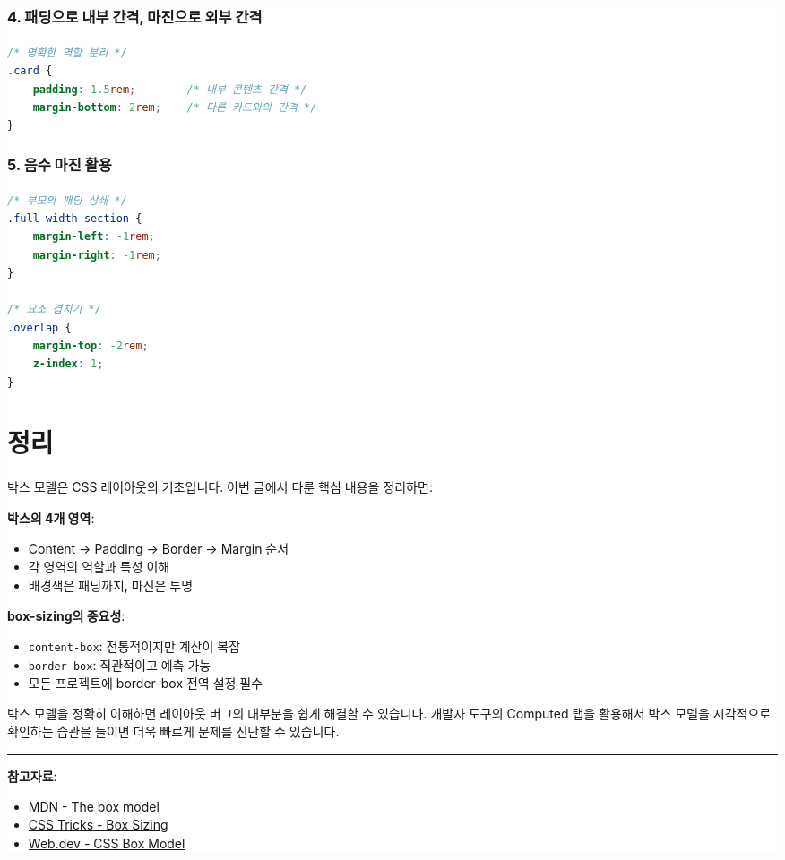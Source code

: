 ### 4. 패딩으로 내부 간격, 마진으로 외부 간격

```css
/* 명확한 역할 분리 */
.card {
    padding: 1.5rem;        /* 내부 콘텐츠 간격 */
    margin-bottom: 2rem;    /* 다른 카드와의 간격 */
}
```

### 5. 음수 마진 활용

```css
/* 부모의 패딩 상쇄 */
.full-width-section {
    margin-left: -1rem;
    margin-right: -1rem;
}

/* 요소 겹치기 */
.overlap {
    margin-top: -2rem;
    z-index: 1;
}
```

# 정리

박스 모델은 CSS 레이아웃의 기초입니다. 이번 글에서 다룬 핵심 내용을 정리하면:

**박스의 4개 영역**:
- Content → Padding → Border → Margin 순서
- 각 영역의 역할과 특성 이해
- 배경색은 패딩까지, 마진은 투명

**box-sizing의 중요성**:
- `content-box`: 전통적이지만 계산이 복잡
- `border-box`: 직관적이고 예측 가능
- 모든 프로젝트에 border-box 전역 설정 필수


박스 모델을 정확히 이해하면 레이아웃 버그의 대부분을 쉽게 해결할 수 있습니다. 개발자 도구의 Computed 탭을 활용해서 박스 모델을 시각적으로 확인하는 습관을 들이면 더욱 빠르게 문제를 진단할 수 있습니다.

---

**참고자료**:
- [MDN - The box model](https://developer.mozilla.org/en-US/docs/Learn/CSS/Building_blocks/The_box_model)
- [CSS Tricks - Box Sizing](https://css-tricks.com/box-sizing/)
- [Web.dev - CSS Box Model](https://web.dev/learn/css/box-model/)



<script async src="https://pagead2.googlesyndication.com/pagead/js/adsbygoogle.js"></script>

<ins class="adsbygoogle"
     style="display:block"
     data-ad-client="ca-pub-3234744071843247"
     data-ad-slot="1671969273"
     data-ad-format="auto"
     data-full-width-responsive="true"></ins>
<script>
     (adsbygoogle = window.adsbygoogle || []).push({});
</script>